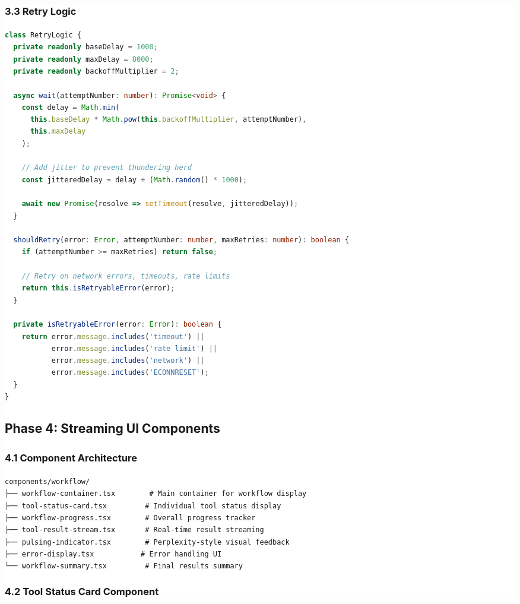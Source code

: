 ### 3.3 Retry Logic

```typescript
class RetryLogic {
  private readonly baseDelay = 1000;
  private readonly maxDelay = 8000;
  private readonly backoffMultiplier = 2;
  
  async wait(attemptNumber: number): Promise<void> {
    const delay = Math.min(
      this.baseDelay * Math.pow(this.backoffMultiplier, attemptNumber),
      this.maxDelay
    );
    
    // Add jitter to prevent thundering herd
    const jitteredDelay = delay + (Math.random() * 1000);
    
    await new Promise(resolve => setTimeout(resolve, jitteredDelay));
  }
  
  shouldRetry(error: Error, attemptNumber: number, maxRetries: number): boolean {
    if (attemptNumber >= maxRetries) return false;
    
    // Retry on network errors, timeouts, rate limits
    return this.isRetryableError(error);
  }
  
  private isRetryableError(error: Error): boolean {
    return error.message.includes('timeout') ||
           error.message.includes('rate limit') ||
           error.message.includes('network') ||
           error.message.includes('ECONNRESET');
  }
}
```

## Phase 4: Streaming UI Components

### 4.1 Component Architecture

```
components/workflow/
├── workflow-container.tsx        # Main container for workflow display
├── tool-status-card.tsx         # Individual tool status display
├── workflow-progress.tsx        # Overall progress tracker
├── tool-result-stream.tsx       # Real-time result streaming
├── pulsing-indicator.tsx        # Perplexity-style visual feedback
├── error-display.tsx           # Error handling UI
└── workflow-summary.tsx         # Final results summary
```

### 4.2 Tool Status Card Component
